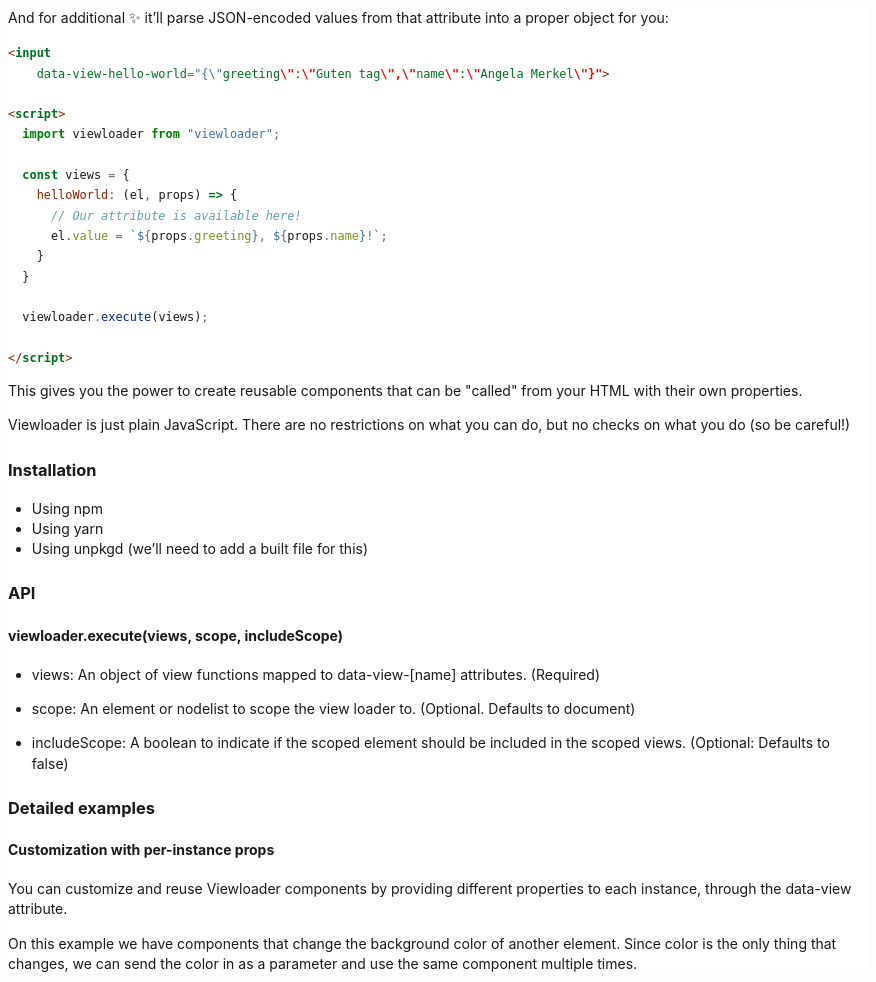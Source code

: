 And for additional ✨ it’ll parse JSON-encoded values from that attribute into a proper object for you:

```HTML
<input
    data-view-hello-world="{\"greeting\":\"Guten tag\",\"name\":\"Angela Merkel\"}">

<script>
  import viewloader from "viewloader";

  const views = {
    helloWorld: (el, props) => {
      // Our attribute is available here!
      el.value = `${props.greeting}, ${props.name}!`;
    }
  }

  viewloader.execute(views);

</script>
```

This gives you the power to create reusable components that can be "called" from your HTML with their own properties.

Viewloader is just plain JavaScript. There are no restrictions on what you can do, but no checks on what you do (so be careful!)

### Installation

* Using npm
* Using yarn
* Using unpkgd (we’ll need to add a built file for this)

### API
#### viewloader.execute(views, scope, includeScope)

- views: An object of view functions mapped to data-view-[name] attributes. (Required)

- scope: An element or nodelist to scope the view loader to. (Optional. Defaults to document)

- includeScope: A boolean to indicate if the scoped element should be included in the scoped views. (Optional: Defaults to false)


### Detailed examples

####  Customization with per-instance props

You can customize and reuse Viewloader components by providing different properties to each instance, through the data-view attribute.

On this example we have components that change the background color of another element. Since color is the only thing that changes, we can send the color in as a parameter and use the same component multiple times.
